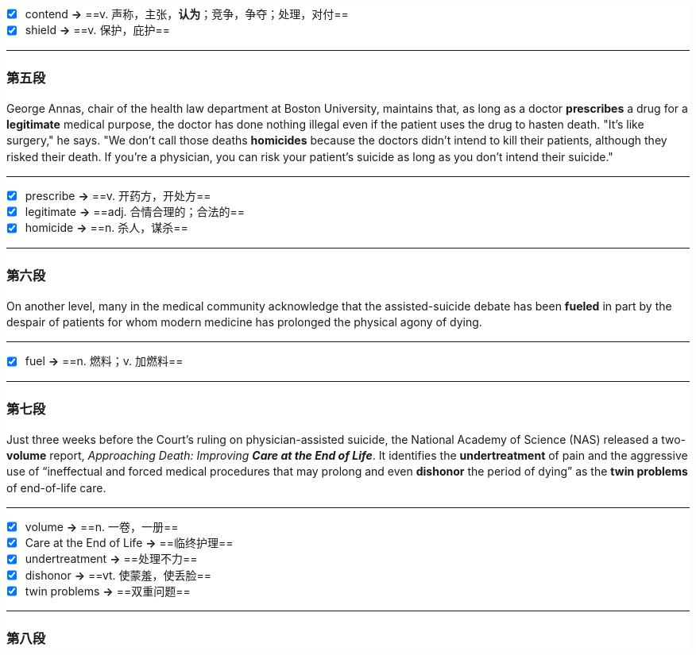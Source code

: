 
- [x] contend **→** ==v. 声称，主张，**认为**；竞争，争夺；处理，对付==
- [x] shield **→** ==v. 保护，庇护==

---

### 第五段

George Annas, chair of the health law department at Boston University, maintains that, as long as a doctor **prescribes** a drug for a **legitimate** medical purpose, the doctor has done nothing illegal even if the patient uses the drug to hasten death. "It’s like surgery," he says. "We don’t call those deaths **homicides** because the doctors didn’t intend to kill their patients, although they risked their death. If you’re a physician, you can risk your patient’s suicide as long as you don’t intend their suicide."

---

- [x] prescribe **→** ==v. 开药方，开处方==
- [x] legitimate **→** ==adj. 合情合理的；合法的==
- [x] homicide **→** ==n. 杀人，谋杀==

---

### 第六段

On another level, many in the medical community acknowledge that the assisted-suicide debate has been **fueled** in part by the despair of patients for whom modern medicine has prolonged the physical agony of dying.

---

- [x] fuel **→** ==n. 燃料；v. 加燃料==

---

### 第七段

Just three weeks before the Court’s ruling on physician-assisted suicide, the National Academy of Science (NAS) released a two-**volume** report, _Approaching Death: Improving **Care at the End of Life**_. It identifies the **undertreatment** of pain and the aggressive use of “ineffectual and forced medical procedures that may prolong and even **dishonor** the period of dying” as the **twin problems** of end-of-life care.

---

- [x] volume **→** ==n. 一卷，一册==
- [x] Care at the End of Life **→** ==临终护理==
- [x] undertreatment **→** ==处理不力==
- [x] dishonor **→** ==vt. 使蒙羞，使丢脸==
- [x] twin problems **→** ==双重问题==

---

### 第八段
